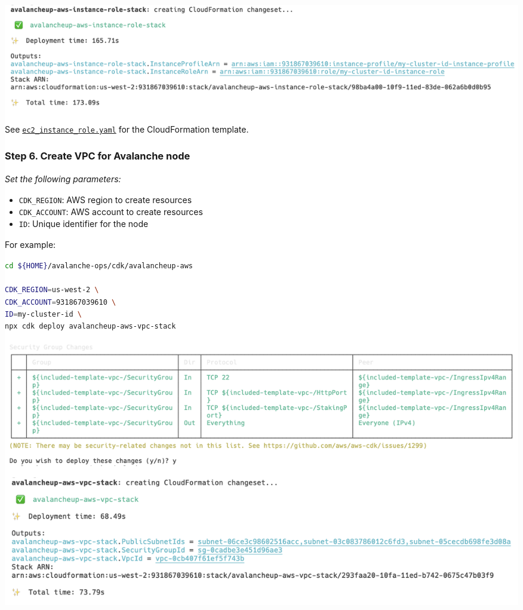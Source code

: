 ![demo2](./img/demo2.png)

See [`ec2_instance_role.yaml`](../../avalanche-ops/src/aws/cfn-templates/ec2_instance_role.yaml) for the CloudFormation template.

### Step 6. Create VPC for Avalanche node

*Set the following parameters:*

- `CDK_REGION`: AWS region to create resources
- `CDK_ACCOUNT`: AWS account to create resources
- `ID`: Unique identifier for the node

For example:

```bash
cd ${HOME}/avalanche-ops/cdk/avalancheup-aws

CDK_REGION=us-west-2 \
CDK_ACCOUNT=931867039610 \
ID=my-cluster-id \
npx cdk deploy avalancheup-aws-vpc-stack
```

![demo3](./img/demo3.png)

![demo4](./img/demo4.png)

